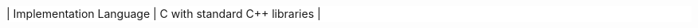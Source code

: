 | Implementation Language  | C with standard C++ libraries                                                                                                                                                                                                                                                                                                                                                                                                                                                                                                                                                                                                                                                                                                                                                                                                                                                                                                                                                                                                                                                                                                                                                                                                                                                                                                                                                                                                                                                                                                                                                                                                                                                                                                                                                                                                                                                                                                                                                                                                                                                                                                                                                                                                                                                                                                                                                                                                                                                                                                                                                                                                                                                                                                                                                                                                                                                                                                                                                                                                                                                                                                                                                                                                                                                                                                                                                                                                                                                                                                                                                                                                                                                                                                                                                                                                                                                                                                                                                                                                                                                                                                                                                                                                                                                                                                                                                                                                                                                                                                                                                                                                                                                                                                                                                                                                                                                                                  |
